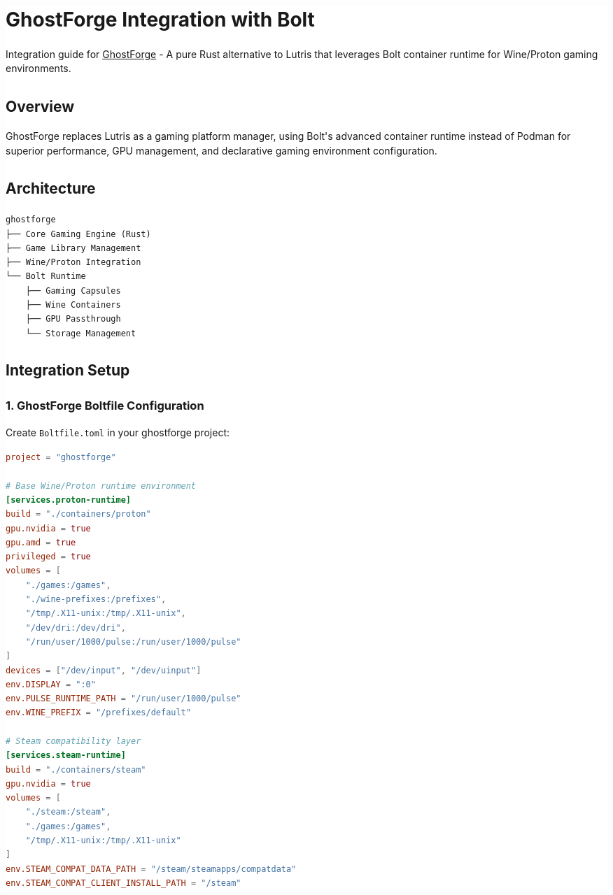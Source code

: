 # GhostForge Integration with Bolt

Integration guide for [GhostForge](https://github.com/ghostforge) - A pure Rust alternative to Lutris that leverages Bolt container runtime for Wine/Proton gaming environments.

## Overview

GhostForge replaces Lutris as a gaming platform manager, using Bolt's advanced container runtime instead of Podman for superior performance, GPU management, and declarative gaming environment configuration.

## Architecture

```
ghostforge
├── Core Gaming Engine (Rust)
├── Game Library Management
├── Wine/Proton Integration
└── Bolt Runtime
    ├── Gaming Capsules
    ├── Wine Containers
    ├── GPU Passthrough
    └── Storage Management
```

## Integration Setup

### 1. GhostForge Boltfile Configuration

Create `Boltfile.toml` in your ghostforge project:

```toml
project = "ghostforge"

# Base Wine/Proton runtime environment
[services.proton-runtime]
build = "./containers/proton"
gpu.nvidia = true
gpu.amd = true
privileged = true
volumes = [
    "./games:/games",
    "./wine-prefixes:/prefixes",
    "/tmp/.X11-unix:/tmp/.X11-unix",
    "/dev/dri:/dev/dri",
    "/run/user/1000/pulse:/run/user/1000/pulse"
]
devices = ["/dev/input", "/dev/uinput"]
env.DISPLAY = ":0"
env.PULSE_RUNTIME_PATH = "/run/user/1000/pulse"
env.WINE_PREFIX = "/prefixes/default"

# Steam compatibility layer
[services.steam-runtime]
build = "./containers/steam"
gpu.nvidia = true
volumes = [
    "./steam:/steam",
    "./games:/games",
    "/tmp/.X11-unix:/tmp/.X11-unix"
]
env.STEAM_COMPAT_DATA_PATH = "/steam/steamapps/compatdata"
env.STEAM_COMPAT_CLIENT_INSTALL_PATH = "/steam"
```